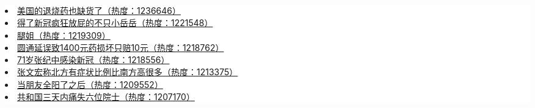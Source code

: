 <li>
<a href="https://s.weibo.com/weibo?q=%23%E7%BE%8E%E5%9B%BD%E7%9A%84%E9%80%80%E7%83%A7%E8%8D%AF%E4%B9%9F%E7%BC%BA%E8%B4%A7%E4%BA%86%23" target="weibo">
美国的退烧药也缺货了（热度：1236646）
</a>
</li>

<li>
<a href="https://s.weibo.com/weibo?q=%23%E5%BE%97%E4%BA%86%E6%96%B0%E5%86%A0%E7%96%AF%E7%8B%82%E6%94%BE%E5%B1%81%E7%9A%84%E4%B8%8D%E5%8F%AA%E5%B0%8F%E5%B2%B3%E5%B2%B3%23" target="weibo">
得了新冠疯狂放屁的不只小岳岳（热度：1221548）
</a>
</li>

<li>
<a href="https://s.weibo.com/weibo?q=%23%E8%85%BF%E5%A7%90%23" target="weibo">
腿姐（热度：1219309）
</a>
</li>

<li>
<a href="https://s.weibo.com/weibo?q=%23%E5%9C%86%E9%80%9A%E5%BB%B6%E8%AF%AF%E8%87%B41400%E5%85%83%E8%8D%AF%E6%8D%9F%E5%9D%8F%E5%8F%AA%E8%B5%9410%E5%85%83%23" target="weibo">
圆通延误致1400元药损坏只赔10元（热度：1218762）
</a>
</li>

<li>
<a href="https://s.weibo.com/weibo?q=%2371%E5%B2%81%E5%BC%A0%E7%BA%AA%E4%B8%AD%E6%84%9F%E6%9F%93%E6%96%B0%E5%86%A0%23" target="weibo">
71岁张纪中感染新冠（热度：1218556）
</a>
</li>

<li>
<a href="https://s.weibo.com/weibo?q=%23%E5%BC%A0%E6%96%87%E5%AE%8F%E7%A7%B0%E5%8C%97%E6%96%B9%E6%9C%89%E7%97%87%E7%8A%B6%E6%AF%94%E4%BE%8B%E6%AF%94%E5%8D%97%E6%96%B9%E9%AB%98%E5%BE%88%E5%A4%9A%23" target="weibo">
张文宏称北方有症状比例比南方高很多（热度：1213375）
</a>
</li>

<li>
<a href="https://s.weibo.com/weibo?q=%23%E5%BD%93%E6%9C%8B%E5%8F%8B%E5%85%A8%E9%98%B3%E4%BA%86%E4%B9%8B%E5%90%8E%23" target="weibo">
当朋友全阳了之后（热度：1209552）
</a>
</li>

<li>
<a href="https://s.weibo.com/weibo?q=%23%E5%85%B1%E5%92%8C%E5%9B%BD%E4%B8%89%E5%A4%A9%E5%86%85%E7%97%9B%E5%A4%B1%E5%85%AD%E4%BD%8D%E9%99%A2%E5%A3%AB%23" target="weibo">
共和国三天内痛失六位院士（热度：1207170）
</a>
</li>
